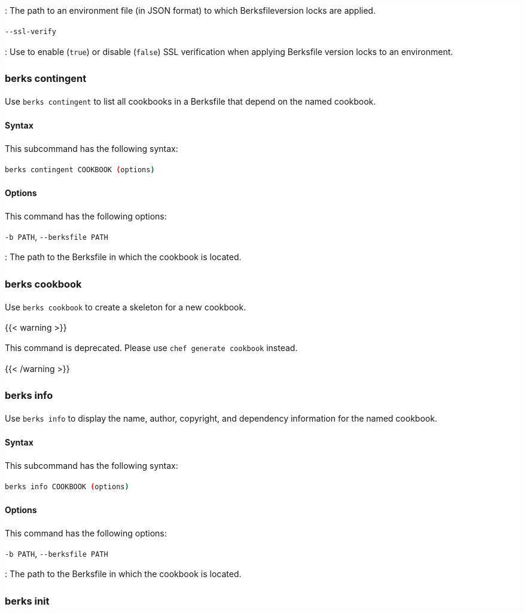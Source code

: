 : The path to an environment file (in JSON format) to which Berksfileversion locks are applied.

`--ssl-verify`

: Use to enable (`true`) or disable (`false`) SSL verification when applying Berksfile version locks to an environment.

### berks contingent

Use `berks contingent` to list all cookbooks in a Berksfile that depend
on the named cookbook.

#### Syntax

This subcommand has the following syntax:

``` bash
berks contingent COOKBOOK (options)
```

#### Options

This command has the following options:

`-b PATH`, `--berksfile PATH`

: The path to the Berksfile in which the cookbook is located.

### berks cookbook

Use `berks cookbook` to create a skeleton for a new cookbook.

{{< warning >}}

This command is deprecated. Please use `chef generate cookbook` instead.

{{< /warning >}}

### berks info

Use `berks info` to display the name, author, copyright, and dependency
information for the named cookbook.

#### Syntax

This subcommand has the following syntax:

``` bash
berks info COOKBOOK (options)
```

#### Options

This command has the following options:

`-b PATH`, `--berksfile PATH`

: The path to the Berksfile in which the cookbook is located.

### berks init
